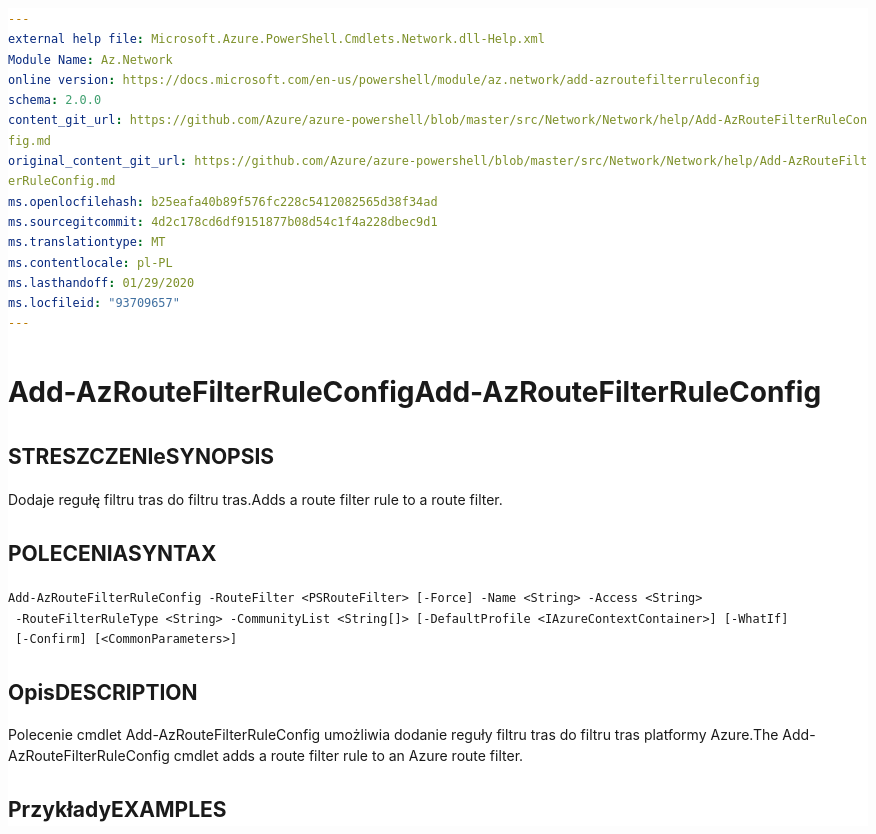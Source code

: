 ```yaml
---
external help file: Microsoft.Azure.PowerShell.Cmdlets.Network.dll-Help.xml
Module Name: Az.Network
online version: https://docs.microsoft.com/en-us/powershell/module/az.network/add-azroutefilterruleconfig
schema: 2.0.0
content_git_url: https://github.com/Azure/azure-powershell/blob/master/src/Network/Network/help/Add-AzRouteFilterRuleConfig.md
original_content_git_url: https://github.com/Azure/azure-powershell/blob/master/src/Network/Network/help/Add-AzRouteFilterRuleConfig.md
ms.openlocfilehash: b25eafa40b89f576fc228c5412082565d38f34ad
ms.sourcegitcommit: 4d2c178cd6df9151877b08d54c1f4a228dbec9d1
ms.translationtype: MT
ms.contentlocale: pl-PL
ms.lasthandoff: 01/29/2020
ms.locfileid: "93709657"
---
```

# <span data-ttu-id="01649-101">Add-AzRouteFilterRuleConfig</span><span class="sxs-lookup"><span data-stu-id="01649-101">Add-AzRouteFilterRuleConfig</span></span>

## <span data-ttu-id="01649-102">STRESZCZENIe</span><span class="sxs-lookup"><span data-stu-id="01649-102">SYNOPSIS</span></span>
<span data-ttu-id="01649-103">Dodaje regułę filtru tras do filtru tras.</span><span class="sxs-lookup"><span data-stu-id="01649-103">Adds a route filter rule to a route filter.</span></span>

## <span data-ttu-id="01649-104">POLECENIA</span><span class="sxs-lookup"><span data-stu-id="01649-104">SYNTAX</span></span>

```
Add-AzRouteFilterRuleConfig -RouteFilter <PSRouteFilter> [-Force] -Name <String> -Access <String>
 -RouteFilterRuleType <String> -CommunityList <String[]> [-DefaultProfile <IAzureContextContainer>] [-WhatIf]
 [-Confirm] [<CommonParameters>]
```

## <span data-ttu-id="01649-105">Opis</span><span class="sxs-lookup"><span data-stu-id="01649-105">DESCRIPTION</span></span>
<span data-ttu-id="01649-106">Polecenie cmdlet Add-AzRouteFilterRuleConfig umożliwia dodanie reguły filtru tras do filtru tras platformy Azure.</span><span class="sxs-lookup"><span data-stu-id="01649-106">The Add-AzRouteFilterRuleConfig cmdlet adds a route filter rule to an Azure route filter.</span></span>

## <span data-ttu-id="01649-107">Przykłady</span><span class="sxs-lookup"><span data-stu-id="01649-107">EXAMPLES</span></span>
